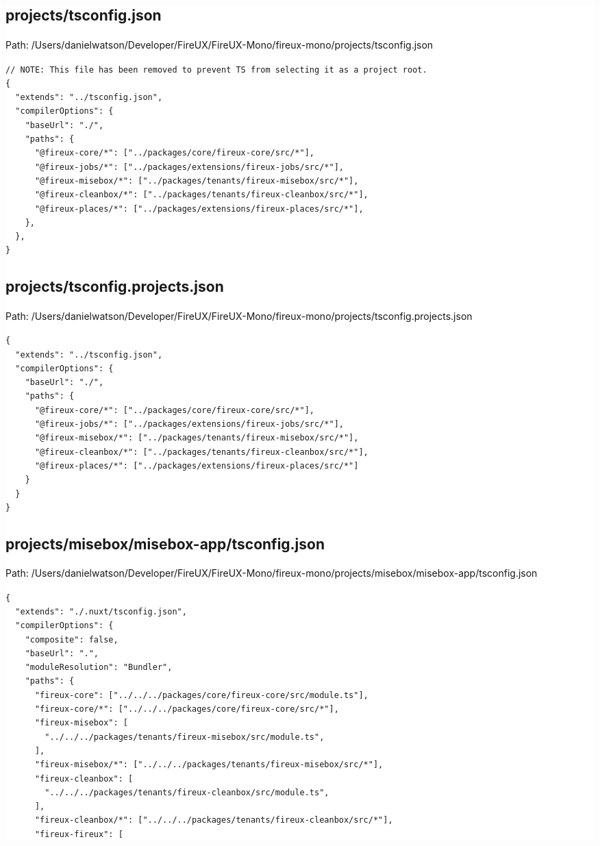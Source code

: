 ## projects/tsconfig.json

Path: /Users/danielwatson/Developer/FireUX/FireUX-Mono/fireux-mono/projects/tsconfig.json

```jsonc
// NOTE: This file has been removed to prevent TS from selecting it as a project root.
{
  "extends": "../tsconfig.json",
  "compilerOptions": {
    "baseUrl": "./",
    "paths": {
      "@fireux-core/*": ["../packages/core/fireux-core/src/*"],
      "@fireux-jobs/*": ["../packages/extensions/fireux-jobs/src/*"],
      "@fireux-misebox/*": ["../packages/tenants/fireux-misebox/src/*"],
      "@fireux-cleanbox/*": ["../packages/tenants/fireux-cleanbox/src/*"],
      "@fireux-places/*": ["../packages/extensions/fireux-places/src/*"],
    },
  },
}
```

## projects/tsconfig.projects.json

Path: /Users/danielwatson/Developer/FireUX/FireUX-Mono/fireux-mono/projects/tsconfig.projects.json

```jsonc
{
  "extends": "../tsconfig.json",
  "compilerOptions": {
    "baseUrl": "./",
    "paths": {
      "@fireux-core/*": ["../packages/core/fireux-core/src/*"],
      "@fireux-jobs/*": ["../packages/extensions/fireux-jobs/src/*"],
      "@fireux-misebox/*": ["../packages/tenants/fireux-misebox/src/*"],
      "@fireux-cleanbox/*": ["../packages/tenants/fireux-cleanbox/src/*"],
      "@fireux-places/*": ["../packages/extensions/fireux-places/src/*"]
    }
  }
}
```

## projects/misebox/misebox-app/tsconfig.json

Path: /Users/danielwatson/Developer/FireUX/FireUX-Mono/fireux-mono/projects/misebox/misebox-app/tsconfig.json

```jsonc
{
  "extends": "./.nuxt/tsconfig.json",
  "compilerOptions": {
    "composite": false,
    "baseUrl": ".",
    "moduleResolution": "Bundler",
    "paths": {
      "fireux-core": ["../../../packages/core/fireux-core/src/module.ts"],
      "fireux-core/*": ["../../../packages/core/fireux-core/src/*"],
      "fireux-misebox": [
        "../../../packages/tenants/fireux-misebox/src/module.ts",
      ],
      "fireux-misebox/*": ["../../../packages/tenants/fireux-misebox/src/*"],
      "fireux-cleanbox": [
        "../../../packages/tenants/fireux-cleanbox/src/module.ts",
      ],
      "fireux-cleanbox/*": ["../../../packages/tenants/fireux-cleanbox/src/*"],
      "fireux-fireux": [
```